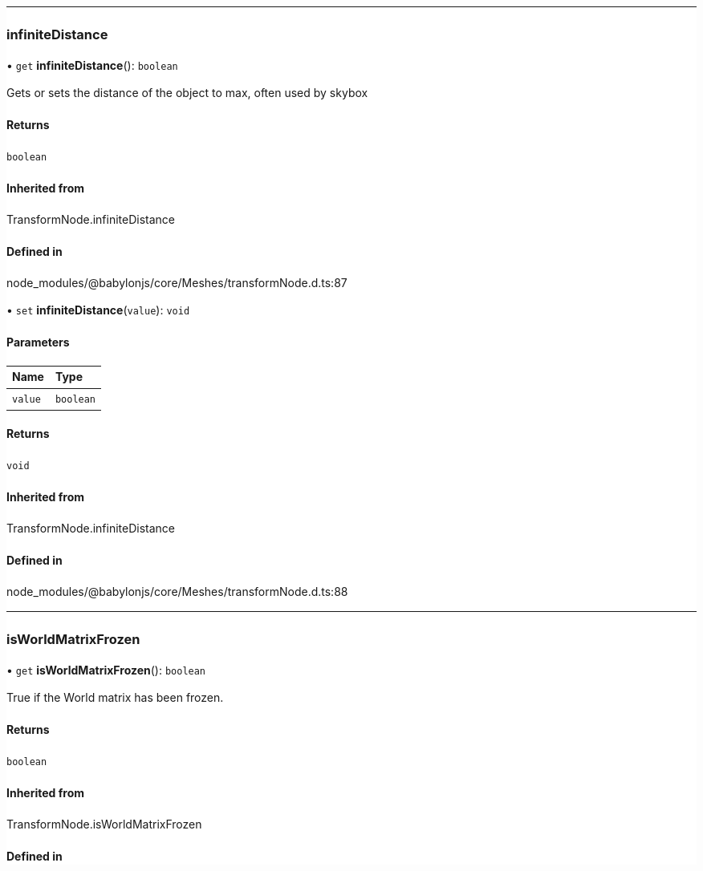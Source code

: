 ___

### infiniteDistance

• `get` **infiniteDistance**(): `boolean`

Gets or sets the distance of the object to max, often used by skybox

#### Returns

`boolean`

#### Inherited from

TransformNode.infiniteDistance

#### Defined in

node_modules/@babylonjs/core/Meshes/transformNode.d.ts:87

• `set` **infiniteDistance**(`value`): `void`

#### Parameters

| Name | Type |
| :------ | :------ |
| `value` | `boolean` |

#### Returns

`void`

#### Inherited from

TransformNode.infiniteDistance

#### Defined in

node_modules/@babylonjs/core/Meshes/transformNode.d.ts:88

___

### isWorldMatrixFrozen

• `get` **isWorldMatrixFrozen**(): `boolean`

True if the World matrix has been frozen.

#### Returns

`boolean`

#### Inherited from

TransformNode.isWorldMatrixFrozen

#### Defined in
